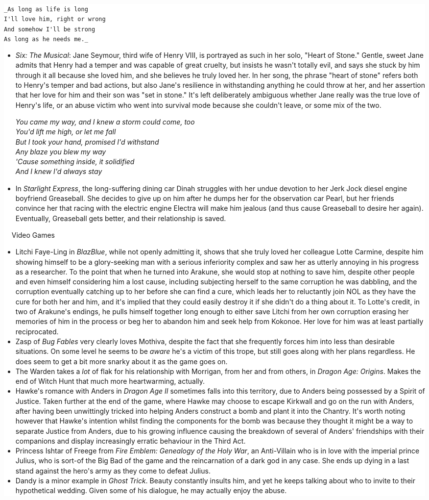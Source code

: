     _As long as life is long  
    I'll love him, right or wrong  
    And somehow I'll be strong  
    As long as he needs me._
    
-   _Six: The Musical_: Jane Seymour, third wife of Henry VIII, is portrayed as such in her solo, "Heart of Stone." Gentle, sweet Jane admits that Henry had a temper and was capable of great cruelty, but insists he wasn't totally evil, and says she stuck by him through it all because she loved him, and she believes he truly loved her. In her song, the phrase "heart of stone" refers both to Henry's temper and bad actions, but also Jane's resilience in withstanding anything he could throw at her, and her assertion that her love for him and their son was "set in stone." It's left deliberately ambiguous whether Jane really was the true love of Henry's life, or an abuse victim who went into survival mode because she couldn't leave, or some mix of the two.
    
    _You came my way, and I knew a storm could come, too_  
    _You'd lift me high, or let me fall_  
    _But I took your hand, promised I'd withstand_  
    _Any blaze you blew my way_  
    _'Cause something inside, it solidified_  
    _And I knew I'd always stay_
    
-   In _Starlight Express_, the long-suffering dining car Dinah struggles with her undue devotion to her Jerk Jock diesel engine boyfriend Greaseball. She decides to give up on him after he dumps her for the observation car Pearl, but her friends convince her that racing with the electric engine Electra will make him jealous (and thus cause Greaseball to desire her again). Eventually, Greaseball gets better, and their relationship is saved.

    Video Games 

-   Litchi Faye-Ling in _BlazBlue_, while not openly admitting it, shows that she truly loved her colleague Lotte Carmine, despite him showing himself to be a glory-seeking man with a serious inferiority complex and saw her as utterly annoying in his progress as a researcher. To the point that when he turned into Arakune, she would stop at nothing to save him, despite other people and even himself considering him a lost cause, including subjecting herself to the same corruption he was dabbling, and the corruption eventually catching up to her before she can find a cure, which leads her to reluctantly join NOL as they have the cure for both her and him, and it's implied that they could easily destroy it if she didn't do a thing about it. To Lotte's credit, in two of Arakune's endings, he pulls himself together long enough to either save Litchi from her own corruption erasing her memories of him in the process or beg her to abandon him and seek help from Kokonoe. Her love for him was at least partially reciprocated.
-   Zasp of _Bug Fables_ very clearly loves Mothiva, despite the fact that she frequently forces him into less than desirable situations. On some level he seems to be _aware_ he's a victim of this trope, but still goes along with her plans regardless. He does seem to get a bit more snarky about it as the game goes on.
-   The Warden takes a _lot_ of flak for his relationship with Morrigan, from her and from others, in _Dragon Age: Origins_. Makes the end of Witch Hunt that much more heartwarming, actually.
-   Hawke's romance with Anders in _Dragon Age II_ sometimes falls into this territory, due to Anders being possessed by a Spirit of Justice. Taken further at the end of the game, where Hawke may choose to escape Kirkwall and go on the run with Anders, after having been unwittingly tricked into helping Anders construct a bomb and plant it into the Chantry. It's worth noting however that Hawke's intention whilst finding the components for the bomb was because they thought it might be a way to separate Justice from Anders, due to his growing influence causing the breakdown of several of Anders' friendships with their companions and display increasingly erratic behaviour in the Third Act.
-   Princess Ishtar of Freege from _Fire Emblem: Genealogy of the Holy War_, an Anti-Villain who is in love with the imperial prince Julius, who is sort-of the Big Bad of the game and the reincarnation of a dark god in any case. She ends up dying in a last stand against the hero's army as they come to defeat Julius.
-   Dandy is a minor example in _Ghost Trick_. Beauty constantly insults him, and yet he keeps talking about who to invite to their hypothetical wedding. Given some of his dialogue, he may actually enjoy the abuse.